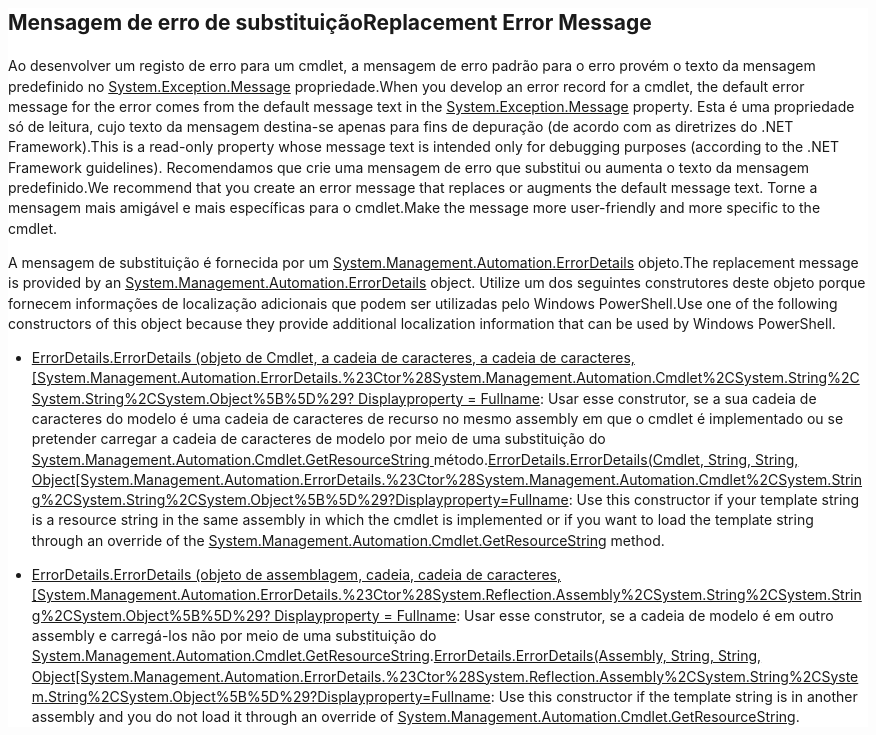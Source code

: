 ## <a name="replacement-error-message"></a><span data-ttu-id="b3bbc-166">Mensagem de erro de substituição</span><span class="sxs-lookup"><span data-stu-id="b3bbc-166">Replacement Error Message</span></span>

<span data-ttu-id="b3bbc-167">Ao desenvolver um registo de erro para um cmdlet, a mensagem de erro padrão para o erro provém o texto da mensagem predefinido no [System.Exception.Message](/dotnet/api/System.Exception.Message) propriedade.</span><span class="sxs-lookup"><span data-stu-id="b3bbc-167">When you develop an error record for a cmdlet, the default error message for the error comes from the default message text in the [System.Exception.Message](/dotnet/api/System.Exception.Message) property.</span></span> <span data-ttu-id="b3bbc-168">Esta é uma propriedade só de leitura, cujo texto da mensagem destina-se apenas para fins de depuração (de acordo com as diretrizes do .NET Framework).</span><span class="sxs-lookup"><span data-stu-id="b3bbc-168">This is a read-only property whose message text is intended only for debugging purposes (according to the .NET Framework guidelines).</span></span> <span data-ttu-id="b3bbc-169">Recomendamos que crie uma mensagem de erro que substitui ou aumenta o texto da mensagem predefinido.</span><span class="sxs-lookup"><span data-stu-id="b3bbc-169">We recommend that you create an error message that replaces or augments the default message text.</span></span> <span data-ttu-id="b3bbc-170">Torne a mensagem mais amigável e mais específicas para o cmdlet.</span><span class="sxs-lookup"><span data-stu-id="b3bbc-170">Make the message more user-friendly and more specific to the cmdlet.</span></span>

<span data-ttu-id="b3bbc-171">A mensagem de substituição é fornecida por um [System.Management.Automation.ErrorDetails](/dotnet/api/System.Management.Automation.ErrorDetails) objeto.</span><span class="sxs-lookup"><span data-stu-id="b3bbc-171">The replacement message is provided by an [System.Management.Automation.ErrorDetails](/dotnet/api/System.Management.Automation.ErrorDetails) object.</span></span> <span data-ttu-id="b3bbc-172">Utilize um dos seguintes construtores deste objeto porque fornecem informações de localização adicionais que podem ser utilizadas pelo Windows PowerShell.</span><span class="sxs-lookup"><span data-stu-id="b3bbc-172">Use one of the following constructors of this object because they provide additional localization information that can be used by Windows PowerShell.</span></span>

- <span data-ttu-id="b3bbc-173">[ErrorDetails.ErrorDetails (objeto de Cmdlet, a cadeia de caracteres, a cadeia de caracteres,\[System.Management.Automation.ErrorDetails.%23Ctor%28System.Management.Automation.Cmdlet%2CSystem.String%2CSystem.String%2CSystem.Object%5B%5D%29? Displayproperty = Fullname](/dotnet/api/System.Management.Automation.ErrorDetails.%23ctor%28System.Management.Automation.Cmdlet%2CSystem.String%2CSystem.String%2CSystem.Object%5B%5D%29): Usar esse construtor, se a sua cadeia de caracteres do modelo é uma cadeia de caracteres de recurso no mesmo assembly em que o cmdlet é implementado ou se pretender carregar a cadeia de caracteres de modelo por meio de uma substituição do [System.Management.Automation.Cmdlet.GetResourceString ](/dotnet/api/System.Management.Automation.Cmdlet.GetResourceString) método.</span><span class="sxs-lookup"><span data-stu-id="b3bbc-173">[ErrorDetails.ErrorDetails(Cmdlet, String, String, Object\[System.Management.Automation.ErrorDetails.%23Ctor%28System.Management.Automation.Cmdlet%2CSystem.String%2CSystem.String%2CSystem.Object%5B%5D%29?Displayproperty=Fullname](/dotnet/api/System.Management.Automation.ErrorDetails.%23ctor%28System.Management.Automation.Cmdlet%2CSystem.String%2CSystem.String%2CSystem.Object%5B%5D%29): Use this constructor if your template string is a resource string in the same assembly in which the cmdlet is implemented or if you want to load the template string through an override of the  [System.Management.Automation.Cmdlet.GetResourceString](/dotnet/api/System.Management.Automation.Cmdlet.GetResourceString) method.</span></span>

- <span data-ttu-id="b3bbc-174">[ErrorDetails.ErrorDetails (objeto de assemblagem, cadeia, cadeia de caracteres,\[System.Management.Automation.ErrorDetails.%23Ctor%28System.Reflection.Assembly%2CSystem.String%2CSystem.String%2CSystem.Object%5B%5D%29? Displayproperty = Fullname](/dotnet/api/System.Management.Automation.ErrorDetails.%23ctor%28System.Reflection.Assembly%2CSystem.String%2CSystem.String%2CSystem.Object%5B%5D%29): Usar esse construtor, se a cadeia de modelo é em outro assembly e carregá-los não por meio de uma substituição do [System.Management.Automation.Cmdlet.GetResourceString](/dotnet/api/System.Management.Automation.Cmdlet.GetResourceString).</span><span class="sxs-lookup"><span data-stu-id="b3bbc-174">[ErrorDetails.ErrorDetails(Assembly, String, String, Object\[System.Management.Automation.ErrorDetails.%23Ctor%28System.Reflection.Assembly%2CSystem.String%2CSystem.String%2CSystem.Object%5B%5D%29?Displayproperty=Fullname](/dotnet/api/System.Management.Automation.ErrorDetails.%23ctor%28System.Reflection.Assembly%2CSystem.String%2CSystem.String%2CSystem.Object%5B%5D%29): Use this constructor if the template string is in another assembly and you do not load it through an override of [System.Management.Automation.Cmdlet.GetResourceString](/dotnet/api/System.Management.Automation.Cmdlet.GetResourceString).</span></span>
